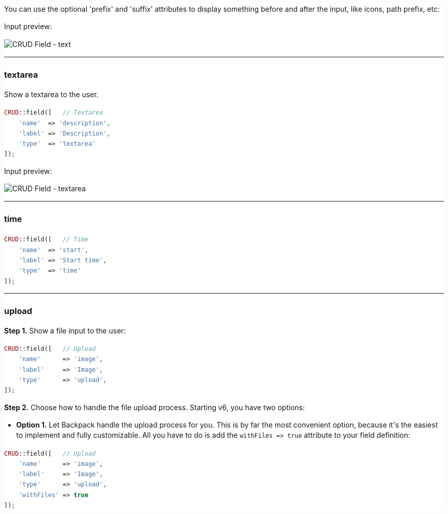 ```php
```

You can use the optional 'prefix' and 'suffix' attributes to display something before and after the input, like icons, path prefix, etc:

Input preview:

![CRUD Field - text](https://backpackforlaravel.com/uploads/docs-4-2/fields/text.png)

<hr>

<a name="textarea"></a>
### textarea

Show a textarea to the user.

```php
CRUD::field([   // Textarea
    'name'  => 'description',
    'label' => 'Description',
    'type'  => 'textarea'
]);
```

Input preview:

![CRUD Field - textarea](https://backpackforlaravel.com/uploads/docs-4-2/fields/textarea.png)

<hr>

<a name="time"></a>
### time

```php
CRUD::field([   // Time
    'name'  => 'start',
    'label' => 'Start time',
    'type'  => 'time'
]);
```

<hr>

<a name="upload"></a>
### upload

**Step 1.** Show a file input to the user:
```php
CRUD::field([   // Upload
    'name'      => 'image',
    'label'     => 'Image',
    'type'      => 'upload',
]);
```

**Step 2.** Choose how to handle the file upload process. Starting v6, you have two options:
- **Option 1.** Let Backpack handle the upload process for you. This is by far the most convenient option, because it's the easiest to implement and fully customizable. All you have to do is add the `withFiles => true` attribute to your field definition:
```php
CRUD::field([   // Upload
    'name'      => 'image',
    'label'     => 'Image',
    'type'      => 'upload',
    'withFiles' => true
]);
```